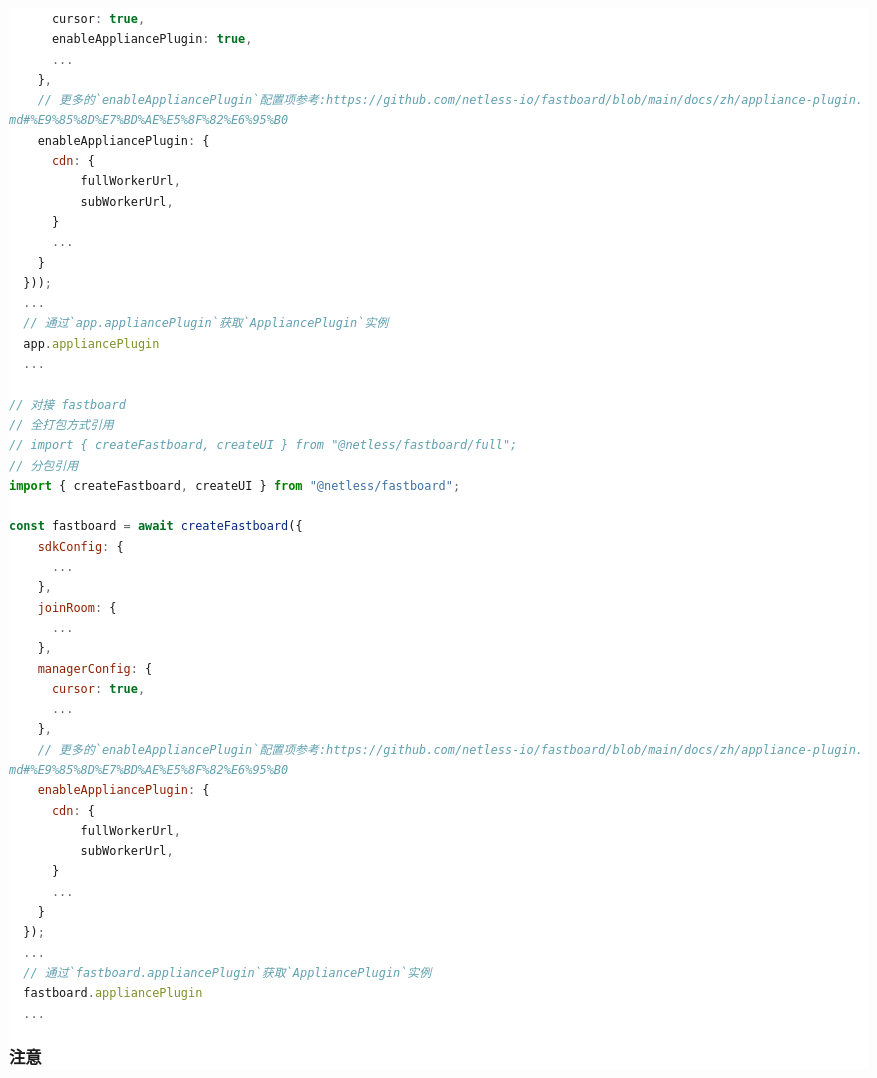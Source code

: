 ```jsx
      cursor: true,
      enableAppliancePlugin: true,
      ...
    },
    // 更多的`enableAppliancePlugin`配置项参考:https://github.com/netless-io/fastboard/blob/main/docs/zh/appliance-plugin.md#%E9%85%8D%E7%BD%AE%E5%8F%82%E6%95%B0
    enableAppliancePlugin: {
      cdn: {
          fullWorkerUrl,
          subWorkerUrl,
      }
      ...
    }
  }));
  ...
  // 通过`app.appliancePlugin`获取`AppliancePlugin`实例
  app.appliancePlugin
  ...

// 对接 fastboard
// 全打包方式引用
// import { createFastboard, createUI } from "@netless/fastboard/full";
// 分包引用
import { createFastboard, createUI } from "@netless/fastboard";

const fastboard = await createFastboard({
    sdkConfig: {
      ...
    },
    joinRoom: {
      ...
    },
    managerConfig: {
      cursor: true,
      ...
    },
    // 更多的`enableAppliancePlugin`配置项参考:https://github.com/netless-io/fastboard/blob/main/docs/zh/appliance-plugin.md#%E9%85%8D%E7%BD%AE%E5%8F%82%E6%95%B0
    enableAppliancePlugin: {
      cdn: {
          fullWorkerUrl,
          subWorkerUrl,
      }
      ...
    }
  });
  ...
  // 通过`fastboard.appliancePlugin`获取`AppliancePlugin`实例
  fastboard.appliancePlugin
  ...
```
### 注意
